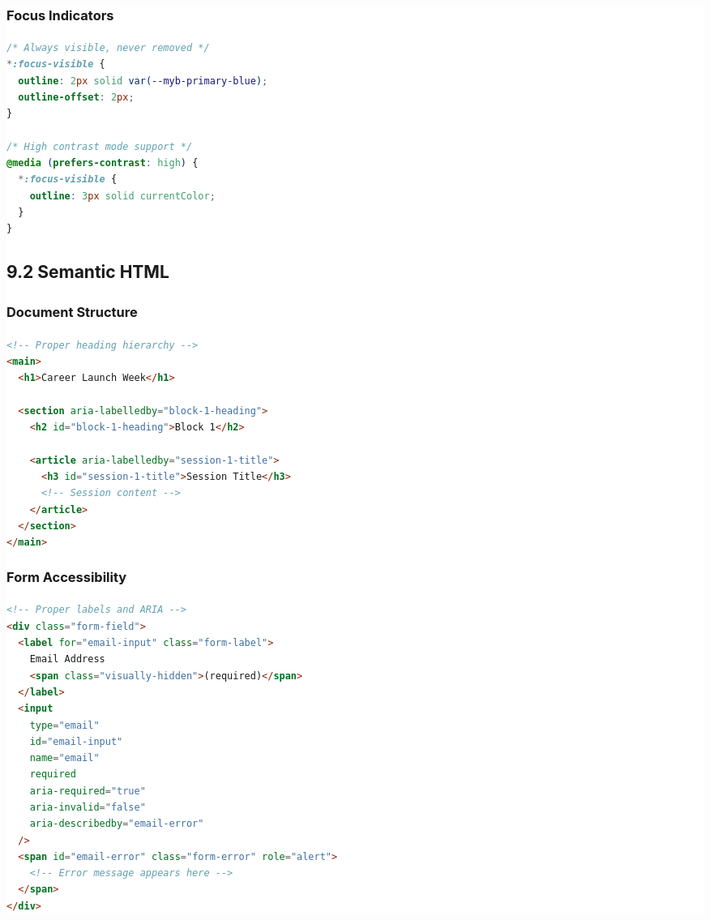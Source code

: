 ### Focus Indicators

```css
/* Always visible, never removed */
*:focus-visible {
  outline: 2px solid var(--myb-primary-blue);
  outline-offset: 2px;
}

/* High contrast mode support */
@media (prefers-contrast: high) {
  *:focus-visible {
    outline: 3px solid currentColor;
  }
}
```

## 9.2 Semantic HTML

### Document Structure

```html
<!-- Proper heading hierarchy -->
<main>
  <h1>Career Launch Week</h1>
  
  <section aria-labelledby="block-1-heading">
    <h2 id="block-1-heading">Block 1</h2>
    
    <article aria-labelledby="session-1-title">
      <h3 id="session-1-title">Session Title</h3>
      <!-- Session content -->
    </article>
  </section>
</main>
```

### Form Accessibility

```html
<!-- Proper labels and ARIA -->
<div class="form-field">
  <label for="email-input" class="form-label">
    Email Address
    <span class="visually-hidden">(required)</span>
  </label>
  <input 
    type="email" 
    id="email-input"
    name="email"
    required
    aria-required="true"
    aria-invalid="false"
    aria-describedby="email-error"
  />
  <span id="email-error" class="form-error" role="alert">
    <!-- Error message appears here -->
  </span>
</div>
```
